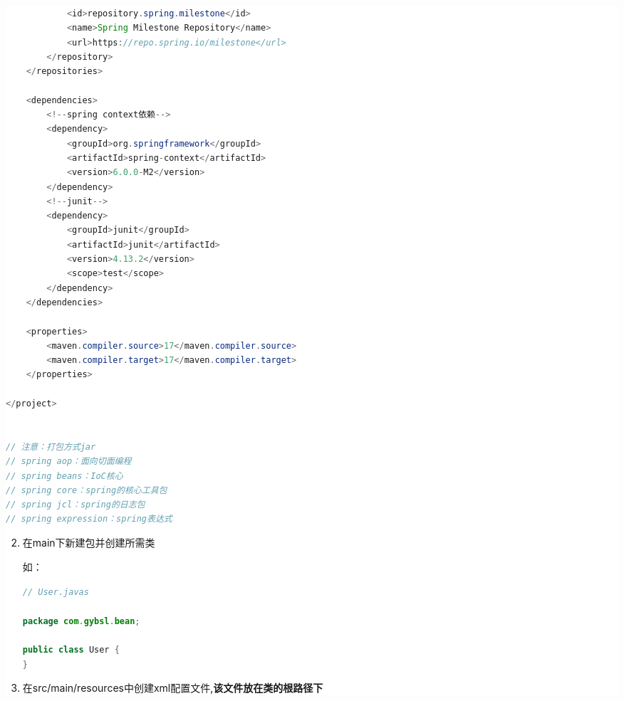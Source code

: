    ```java
               <id>repository.spring.milestone</id>
               <name>Spring Milestone Repository</name>
               <url>https://repo.spring.io/milestone</url>
           </repository>
       </repositories>
   
       <dependencies>
           <!--spring context依赖-->
           <dependency>
               <groupId>org.springframework</groupId>
               <artifactId>spring-context</artifactId>
               <version>6.0.0-M2</version>
           </dependency>
           <!--junit-->
           <dependency>
               <groupId>junit</groupId>
               <artifactId>junit</artifactId>
               <version>4.13.2</version>
               <scope>test</scope>
           </dependency>
       </dependencies>
   
       <properties>
           <maven.compiler.source>17</maven.compiler.source>
           <maven.compiler.target>17</maven.compiler.target>
       </properties>
   
   </project>
               
               
   // 注意：打包方式jar
   // spring aop：面向切面编程
   // spring beans：IoC核心
   // spring core：spring的核心工具包
   // spring jcl：spring的日志包
   // spring expression：spring表达式
   ```

2. 在main下新建包并创建所需类

   如：

   ```java
   // User.javas
   
   package com.gybsl.bean;
   
   public class User {
   }
   ```

   

3. 在src/main/resources中创建xml配置文件,**该文件放在类的根路径下**
